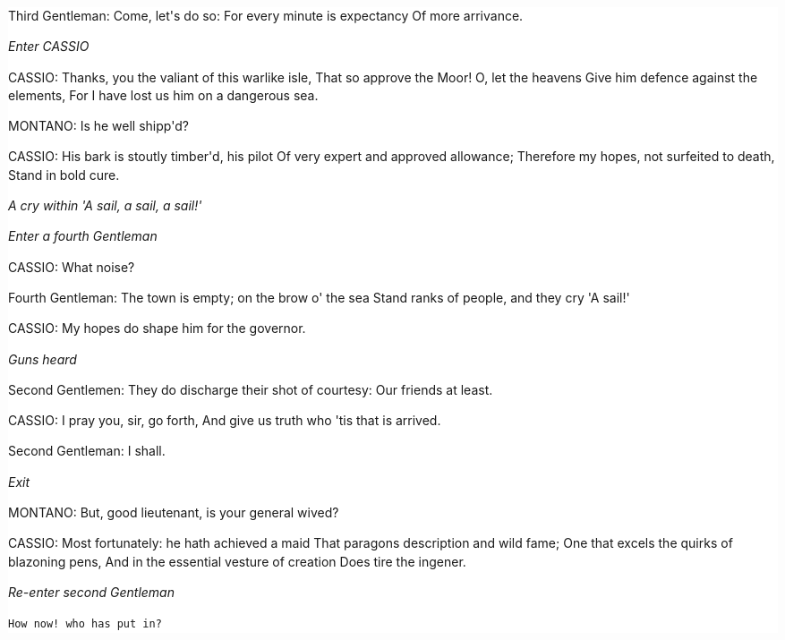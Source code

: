 Third Gentleman:  Come, let's do so:
 For every minute is expectancy
 Of more arrivance.
   

*Enter CASSIO*   

CASSIO:  Thanks, you the valiant of this warlike isle,
 That so approve the Moor! O, let the heavens
 Give him defence against the elements,
 For I have lost us him on a dangerous sea.
   

MONTANO:  Is he well shipp'd?
  

CASSIO:  His bark is stoutly timber'd, his pilot
 Of very expert and approved allowance;
 Therefore my hopes, not surfeited to death,
 Stand in bold cure.
   

*A cry within 'A sail, a sail, a sail!'*    

*Enter a fourth Gentleman*   

CASSIO:  What noise?
  

Fourth Gentleman:  The town is empty; on the brow o' the sea
 Stand ranks of people, and they cry 'A sail!'
   

CASSIO:  My hopes do shape him for the governor.
  

*Guns heard*   

Second Gentlemen:  They do discharge their shot of courtesy:
 Our friends at least.
   

CASSIO:  I pray you, sir, go forth,
 And give us truth who 'tis that is arrived.
   

Second Gentleman:  I shall.
  

*Exit*   

MONTANO:  But, good lieutenant, is your general wived?
  

CASSIO:  Most fortunately: he hath achieved a maid
 That paragons description and wild fame;
 One that excels the quirks of blazoning pens,
 And in the essential vesture of creation
 Does tire the ingener.
   

*Re-enter second Gentleman*

    How now! who has put in?
   